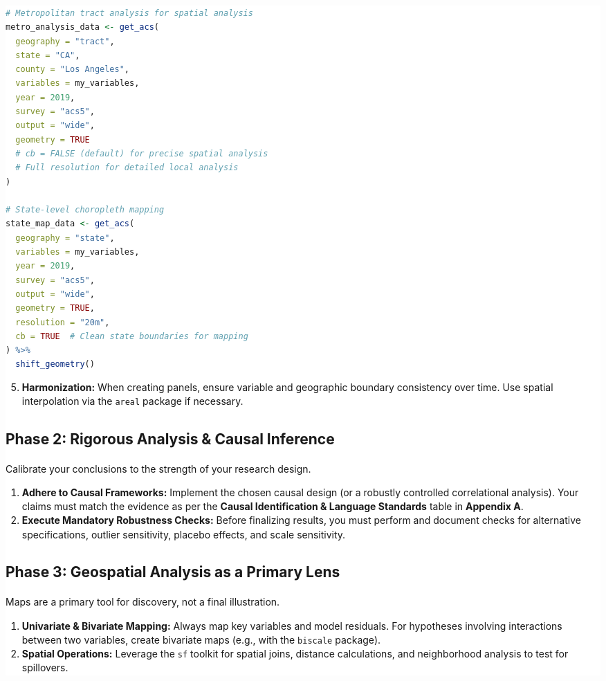 ```r
# Metropolitan tract analysis for spatial analysis
metro_analysis_data <- get_acs(
  geography = "tract",
  state = "CA",
  county = "Los Angeles",
  variables = my_variables,
  year = 2019,
  survey = "acs5",
  output = "wide",
  geometry = TRUE
  # cb = FALSE (default) for precise spatial analysis
  # Full resolution for detailed local analysis
)

# State-level choropleth mapping
state_map_data <- get_acs(
  geography = "state",
  variables = my_variables,
  year = 2019,
  survey = "acs5",
  output = "wide",
  geometry = TRUE,
  resolution = "20m",
  cb = TRUE  # Clean state boundaries for mapping
) %>%
  shift_geometry()
```

5.  **Harmonization:** When creating panels, ensure variable and geographic boundary consistency over time. Use spatial interpolation via the `areal` package if necessary.

## **Phase 2: Rigorous Analysis & Causal Inference**

Calibrate your conclusions to the strength of your research design.

1.  **Adhere to Causal Frameworks:** Implement the chosen causal design (or a robustly controlled correlational analysis). Your claims must match the evidence as per the **Causal Identification & Language Standards** table in **Appendix A**.
2.  **Execute Mandatory Robustness Checks:** Before finalizing results, you must perform and document checks for alternative specifications, outlier sensitivity, placebo effects, and scale sensitivity.

## **Phase 3: Geospatial Analysis as a Primary Lens**

Maps are a primary tool for discovery, not a final illustration.

1.  **Univariate & Bivariate Mapping:** Always map key variables and model residuals. For hypotheses involving interactions between two variables, create bivariate maps (e.g., with the `biscale` package).
2.  **Spatial Operations:** Leverage the `sf` toolkit for spatial joins, distance calculations, and neighborhood analysis to test for spillovers.
